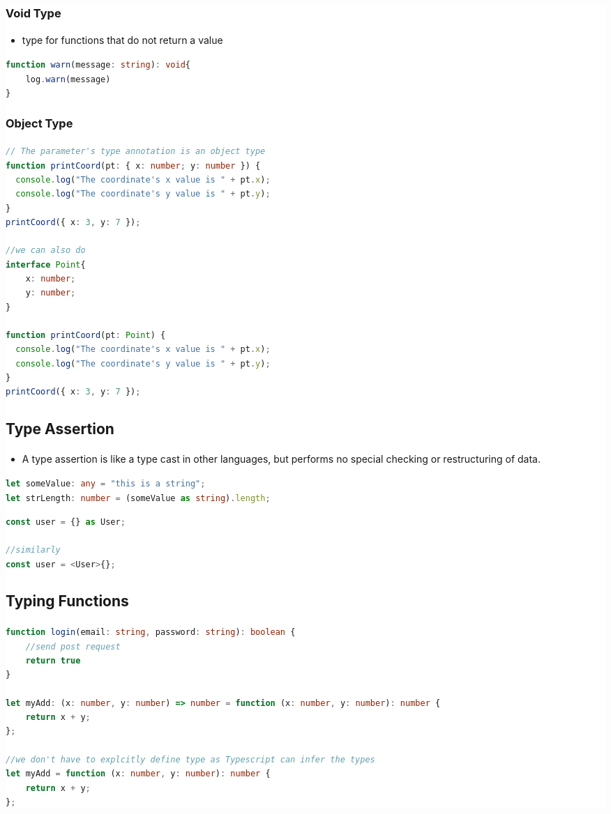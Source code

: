 ### Void Type

- type for functions that do not return a value

```ts
function warn(message: string): void{
	log.warn(message)
}
```

### Object Type

```ts
// The parameter's type annotation is an object type
function printCoord(pt: { x: number; y: number }) {
  console.log("The coordinate's x value is " + pt.x);
  console.log("The coordinate's y value is " + pt.y);
}
printCoord({ x: 3, y: 7 });

//we can also do
interface Point{
	x: number; 
	y: number;
}

function printCoord(pt: Point) {
  console.log("The coordinate's x value is " + pt.x);
  console.log("The coordinate's y value is " + pt.y);
}
printCoord({ x: 3, y: 7 });
```

## Type Assertion

- A type assertion is like a type cast in other languages, but performs no special checking or restructuring of data.

```ts
let someValue: any = "this is a string";
let strLength: number = (someValue as string).length;
```

```ts
const user = {} as User;

//similarly
const user = <User>{};
```

## Typing Functions

```ts
function login(email: string, password: string): boolean {
	//send post request
	return true
}

let myAdd: (x: number, y: number) => number = function (x: number, y: number): number {
	return x + y;
};

//we don't have to explcitly define type as Typescript can infer the types
let myAdd = function (x: number, y: number): number {
	return x + y;
};
```